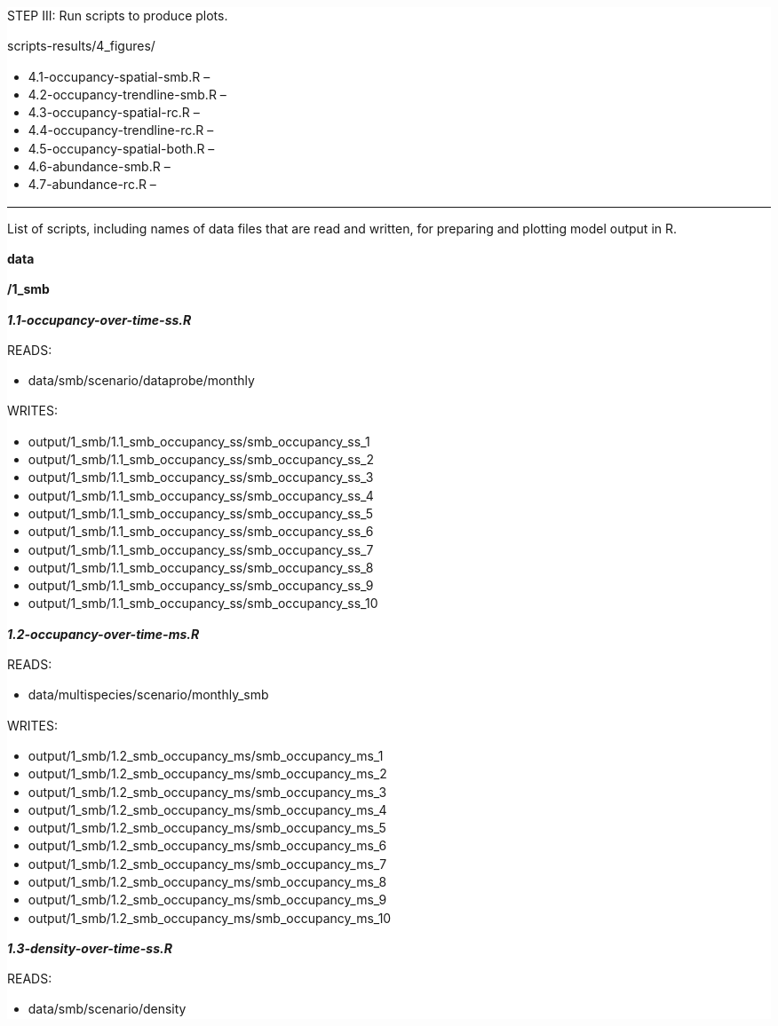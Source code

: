 STEP III: Run scripts to produce plots.

scripts-results/4_figures/
* 4.1-occupancy-spatial-smb.R – 
* 4.2-occupancy-trendline-smb.R –
* 4.3-occupancy-spatial-rc.R –
* 4.4-occupancy-trendline-rc.R –
* 4.5-occupancy-spatial-both.R –
* 4.6-abundance-smb.R –
* 4.7-abundance-rc.R –

--------------------------------------------------------------------------------

List of scripts, including names of data files that are read and written, for preparing and plotting model output in R.

**data**

**/1_smb**

_**1.1-occupancy-over-time-ss.R**_

READS:
* data/smb/scenario/dataprobe/monthly

WRITES:
* output/1_smb/1.1_smb_occupancy_ss/smb_occupancy_ss_1
* output/1_smb/1.1_smb_occupancy_ss/smb_occupancy_ss_2
* output/1_smb/1.1_smb_occupancy_ss/smb_occupancy_ss_3
* output/1_smb/1.1_smb_occupancy_ss/smb_occupancy_ss_4
* output/1_smb/1.1_smb_occupancy_ss/smb_occupancy_ss_5
* output/1_smb/1.1_smb_occupancy_ss/smb_occupancy_ss_6
* output/1_smb/1.1_smb_occupancy_ss/smb_occupancy_ss_7
* output/1_smb/1.1_smb_occupancy_ss/smb_occupancy_ss_8
* output/1_smb/1.1_smb_occupancy_ss/smb_occupancy_ss_9
* output/1_smb/1.1_smb_occupancy_ss/smb_occupancy_ss_10

_**1.2-occupancy-over-time-ms.R**_

READS:
* data/multispecies/scenario/monthly_smb

WRITES:
* output/1_smb/1.2_smb_occupancy_ms/smb_occupancy_ms_1
* output/1_smb/1.2_smb_occupancy_ms/smb_occupancy_ms_2
* output/1_smb/1.2_smb_occupancy_ms/smb_occupancy_ms_3
* output/1_smb/1.2_smb_occupancy_ms/smb_occupancy_ms_4
* output/1_smb/1.2_smb_occupancy_ms/smb_occupancy_ms_5
* output/1_smb/1.2_smb_occupancy_ms/smb_occupancy_ms_6
* output/1_smb/1.2_smb_occupancy_ms/smb_occupancy_ms_7
* output/1_smb/1.2_smb_occupancy_ms/smb_occupancy_ms_8
* output/1_smb/1.2_smb_occupancy_ms/smb_occupancy_ms_9
* output/1_smb/1.2_smb_occupancy_ms/smb_occupancy_ms_10

_**1.3-density-over-time-ss.R**_

READS:
* data/smb/scenario/density
